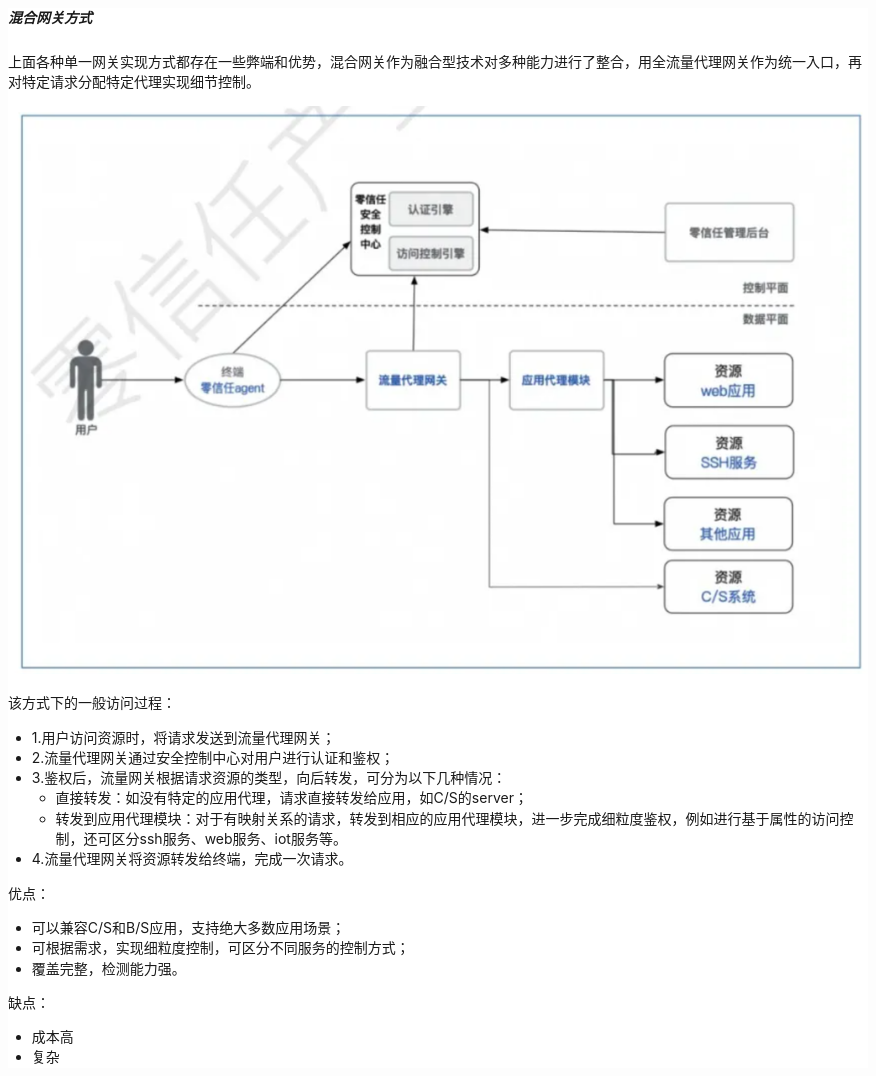 ##### 混合网关方式

上面各种单一网关实现方式都存在一些弊端和优势，混合网关作为融合型技术对多种能力进行了整合，用全流量代理网关作为统一入口，再对特定请求分配特定代理实现细节控制。

<img src="images/零信任/混合网关方式实现zt网关1.png">

该方式下的一般访问过程：
- 1.用户访问资源时，将请求发送到流量代理网关；
- 2.流量代理网关通过安全控制中心对用户进行认证和鉴权；
- 3.鉴权后，流量网关根据请求资源的类型，向后转发，可分为以下几种情况：
  - 直接转发：如没有特定的应用代理，请求直接转发给应用，如C/S的server；
  - 转发到应用代理模块：对于有映射关系的请求，转发到相应的应用代理模块，进一步完成细粒度鉴权，例如进行基于属性的访问控制，还可区分ssh服务、web服务、iot服务等。
- 4.流量代理网关将资源转发给终端，完成一次请求。


优点：
- 可以兼容C/S和B/S应用，支持绝大多数应用场景；
- 可根据需求，实现细粒度控制，可区分不同服务的控制方式；
- 覆盖完整，检测能力强。


缺点：
- 成本高
- 复杂

